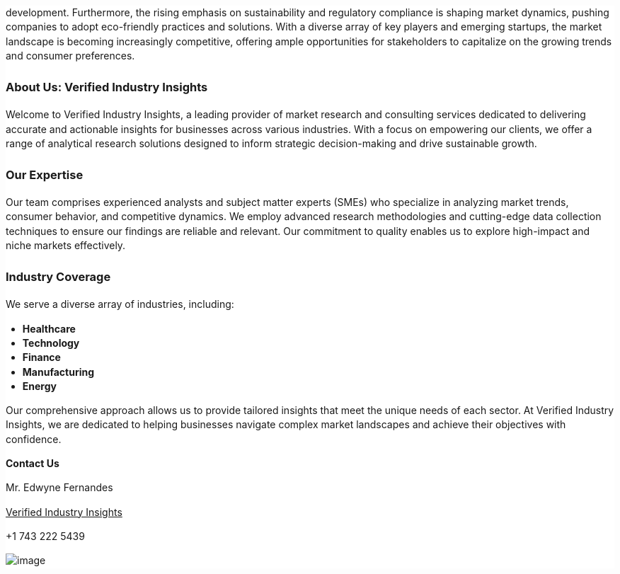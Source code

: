 development. Furthermore, the rising emphasis on sustainability and regulatory compliance is shaping market dynamics, pushing companies to adopt eco-friendly practices and solutions. With a diverse array of key players and emerging startups, the market landscape is becoming increasingly competitive, offering ample opportunities for stakeholders to capitalize on the growing trends and consumer preferences.</p><h3>About Us: Verified Industry Insights</h3><p>Welcome to Verified Industry Insights, a leading provider of market research and consulting services dedicated to delivering accurate and actionable insights for businesses across various industries. With a focus on empowering our clients, we offer a range of analytical research solutions designed to inform strategic decision-making and drive sustainable growth.</p><h3>Our Expertise</h3><p>Our team comprises experienced analysts and subject matter experts (SMEs) who specialize in analyzing market trends, consumer behavior, and competitive dynamics. We employ advanced research methodologies and cutting-edge data collection techniques to ensure our findings are reliable and relevant. Our commitment to quality enables us to explore high-impact and niche markets effectively.</p><h3>Industry Coverage</h3><p>We serve a diverse array of industries, including:</p><ul><li><strong>Healthcare</strong></li><li><strong>Technology</strong></li><li><strong>Finance</strong></li><li><strong>Manufacturing</strong></li><li><strong>Energy</strong></li></ul><p>Our comprehensive approach allows us to provide tailored insights that meet the unique needs of each sector. At Verified Industry Insights, we are dedicated to helping businesses navigate complex market landscapes and achieve their objectives with confidence.</p><p><strong>Contact Us</strong></p><p>Mr. Edwyne Fernandes</p><p><a href="https://www.verifiedindustryinsights.com/">Verified Industry Insights</a></p><p>+1 743 222 5439</p>
![image](https://github.com/user-attachments/assets/858407f5-bcf7-4246-9490-f3c9f0ab22a7)
